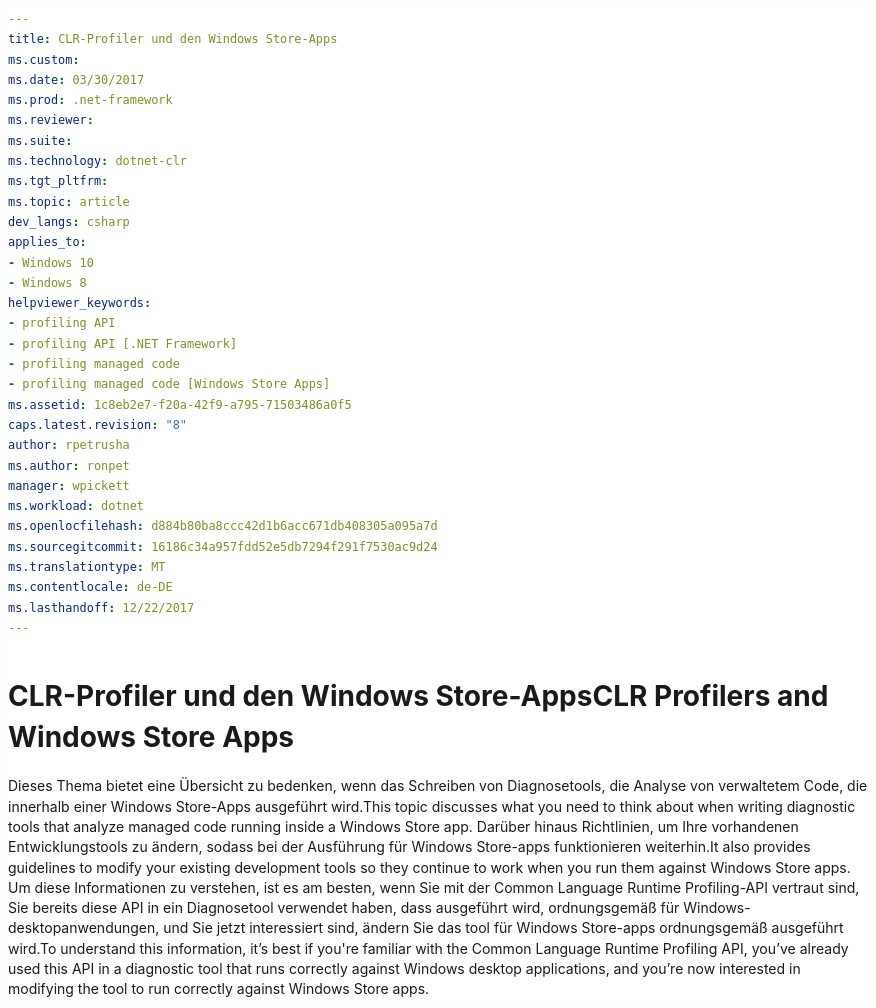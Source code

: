 ```yaml
---
title: CLR-Profiler und den Windows Store-Apps
ms.custom: 
ms.date: 03/30/2017
ms.prod: .net-framework
ms.reviewer: 
ms.suite: 
ms.technology: dotnet-clr
ms.tgt_pltfrm: 
ms.topic: article
dev_langs: csharp
applies_to:
- Windows 10
- Windows 8
helpviewer_keywords:
- profiling API
- profiling API [.NET Framework]
- profiling managed code
- profiling managed code [Windows Store Apps]
ms.assetid: 1c8eb2e7-f20a-42f9-a795-71503486a0f5
caps.latest.revision: "8"
author: rpetrusha
ms.author: ronpet
manager: wpickett
ms.workload: dotnet
ms.openlocfilehash: d884b80ba8ccc42d1b6acc671db408305a095a7d
ms.sourcegitcommit: 16186c34a957fdd52e5db7294f291f7530ac9d24
ms.translationtype: MT
ms.contentlocale: de-DE
ms.lasthandoff: 12/22/2017
---
```

# <a name="clr-profilers-and-windows-store-apps"></a><span data-ttu-id="c7ffa-102">CLR-Profiler und den Windows Store-Apps</span><span class="sxs-lookup"><span data-stu-id="c7ffa-102">CLR Profilers and Windows Store Apps</span></span>
<span data-ttu-id="c7ffa-103">Dieses Thema bietet eine Übersicht zu bedenken, wenn das Schreiben von Diagnosetools, die Analyse von verwaltetem Code, die innerhalb einer Windows Store-Apps ausgeführt wird.</span><span class="sxs-lookup"><span data-stu-id="c7ffa-103">This topic discusses what you need to think about when writing diagnostic tools that analyze managed code running inside a Windows Store app.</span></span>  <span data-ttu-id="c7ffa-104">Darüber hinaus Richtlinien, um Ihre vorhandenen Entwicklungstools zu ändern, sodass bei der Ausführung für Windows Store-apps funktionieren weiterhin.</span><span class="sxs-lookup"><span data-stu-id="c7ffa-104">It also provides guidelines to modify your existing development tools so they continue to work when you run them against Windows Store apps.</span></span>  <span data-ttu-id="c7ffa-105">Um diese Informationen zu verstehen, ist es am besten, wenn Sie mit der Common Language Runtime Profiling-API vertraut sind, Sie bereits diese API in ein Diagnosetool verwendet haben, dass ausgeführt wird, ordnungsgemäß für Windows-desktopanwendungen, und Sie jetzt interessiert sind, ändern Sie das tool für Windows Store-apps ordnungsgemäß ausgeführt wird.</span><span class="sxs-lookup"><span data-stu-id="c7ffa-105">To understand this information, it’s best if you're  familiar with the Common Language Runtime Profiling API, you’ve already used this API in a diagnostic tool that runs correctly against Windows desktop applications, and you’re now interested in modifying the tool to run correctly against Windows Store apps.</span></span>  
  